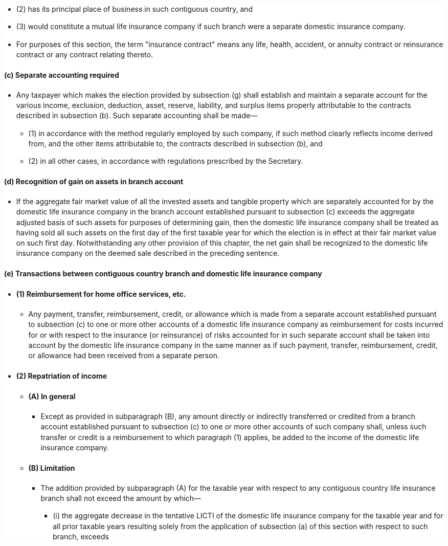   * (2) has its principal place of business in such contiguous country, and

  * (3) would constitute a mutual life insurance company if such branch were a separate domestic insurance company.


* For purposes of this section, the term "insurance contract" means any life, health, accident, or annuity contract or reinsurance contract or any contract relating thereto.

#### (c) Separate accounting required
* Any taxpayer which makes the election provided by subsection (g) shall establish and maintain a separate account for the various income, exclusion, deduction, asset, reserve, liability, and surplus items properly attributable to the contracts described in subsection (b). Such separate accounting shall be made—

  * (1) in accordance with the method regularly employed by such company, if such method clearly reflects income derived from, and the other items attributable to, the contracts described in subsection (b), and

  * (2) in all other cases, in accordance with regulations prescribed by the Secretary.

#### (d) Recognition of gain on assets in branch account
* If the aggregate fair market value of all the invested assets and tangible property which are separately accounted for by the domestic life insurance company in the branch account established pursuant to subsection (c) exceeds the aggregate adjusted basis of such assets for purposes of determining gain, then the domestic life insurance company shall be treated as having sold all such assets on the first day of the first taxable year for which the election is in effect at their fair market value on such first day. Notwithstanding any other provision of this chapter, the net gain shall be recognized to the domestic life insurance company on the deemed sale described in the preceding sentence.

#### (e) Transactions between contiguous country branch and domestic life insurance company
* #### (1) Reimbursement for home office services, etc.
  * Any payment, transfer, reimbursement, credit, or allowance which is made from a separate account established pursuant to subsection (c) to one or more other accounts of a domestic life insurance company as reimbursement for costs incurred for or with respect to the insurance (or reinsurance) of risks accounted for in such separate account shall be taken into account by the domestic life insurance company in the same manner as if such payment, transfer, reimbursement, credit, or allowance had been received from a separate person.

* #### (2) Repatriation of income
  * #### (A) In general
    * Except as provided in subparagraph (B), any amount directly or indirectly transferred or credited from a branch account established pursuant to subsection (c) to one or more other accounts of such company shall, unless such transfer or credit is a reimbursement to which paragraph (1) applies, be added to the income of the domestic life insurance company.

  * #### (B) Limitation
    * The addition provided by subparagraph (A) for the taxable year with respect to any contiguous country life insurance branch shall not exceed the amount by which—

      * (i) the aggregate decrease in the tentative LICTI of the domestic life insurance company for the taxable year and for all prior taxable years resulting solely from the application of subsection (a) of this section with respect to such branch, exceeds
